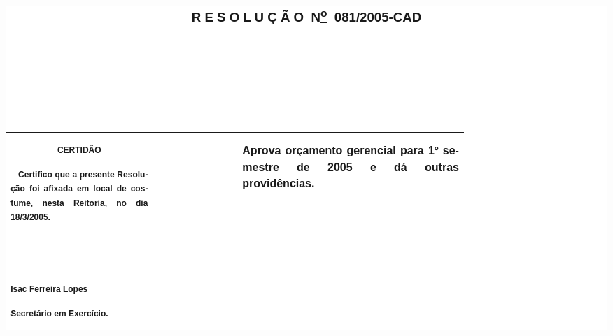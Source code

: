 <body lang=PT-BR style='tab-interval:35.45pt'>

<div class=Section1>

<p class=MsoNormal align=center style='text-align:center'><b style='mso-bidi-font-weight:
normal'><span style='font-size:14.0pt;mso-bidi-font-size:10.0pt;font-family:
Arial;mso-bidi-font-family:"Times New Roman"'>R E S O L U Ç Ã O<span
style="mso-spacerun: yes">  </span>N<u><sup>o</sup></u><span
style="mso-spacerun: yes">  </span>081/2005-CAD<o:p></o:p></span></b></p>

<p class=BodyText21><span style='font-family:Arial;mso-bidi-font-family:"Times New Roman"'><![if !supportEmptyParas]>&nbsp;<![endif]><o:p></o:p></span></p>

<p class=BodyText21><span style='font-family:Arial;mso-bidi-font-family:"Times New Roman"'><![if !supportEmptyParas]>&nbsp;<![endif]><o:p></o:p></span></p>

<p class=BodyText21><span style='font-family:Arial;mso-bidi-font-family:"Times New Roman"'><![if !supportEmptyParas]>&nbsp;<![endif]><o:p></o:p></span></p>

<p class=BodyText21><span style='font-family:Arial;mso-bidi-font-family:"Times New Roman"'><![if !supportEmptyParas]>&nbsp;<![endif]><o:p></o:p></span></p>

<table border=0 cellspacing=0 cellpadding=0 style='border-collapse:collapse;
 mso-padding-alt:0cm 5.4pt 0cm 5.4pt'>
 <tr>
  <td width=196 valign=top style='width:147.15pt;padding:0cm 5.4pt 0cm 5.4pt'>
  <p class=MsoNormal align=center style='text-align:center'><b
  style='mso-bidi-font-weight:normal'><span style='font-size:9.0pt;mso-bidi-font-size:
  10.0pt;font-family:Arial;mso-bidi-font-family:"Times New Roman"'>CERTIDÃO<o:p></o:p></span></b></p>
  <p class=MsoNormal style='text-align:justify'><b style='mso-bidi-font-weight:
  normal'><span style='font-size:9.0pt;mso-bidi-font-size:10.0pt;font-family:
  Arial;mso-bidi-font-family:"Times New Roman"'><span style="mso-spacerun:
  yes">   </span>Certifico que a presente Resolução foi afixada em local de
  costume, nesta Reitoria, no dia 18/3/2005.<o:p></o:p></span></b></p>
  <p class=MsoNormal><b style='mso-bidi-font-weight:normal'><span
  style='font-size:9.0pt;mso-bidi-font-size:10.0pt;font-family:Arial;
  mso-bidi-font-family:"Times New Roman"'><![if !supportEmptyParas]>&nbsp;<![endif]><o:p></o:p></span></b></p>
  <p class=MsoNormal><b style='mso-bidi-font-weight:normal'><span
  style='font-size:9.0pt;mso-bidi-font-size:10.0pt;font-family:Arial;
  mso-bidi-font-family:"Times New Roman"'><![if !supportEmptyParas]>&nbsp;<![endif]><o:p></o:p></span></b></p>
  <p class=MsoNormal><b style='mso-bidi-font-weight:normal'><span
  style='font-size:9.0pt;mso-bidi-font-size:10.0pt;font-family:Arial;
  mso-bidi-font-family:"Times New Roman"'>Isac Ferreira Lopes<o:p></o:p></span></b></p>
  <p class=MsoNormal><b style='mso-bidi-font-weight:normal'><span
  style='font-size:9.0pt;mso-bidi-font-size:10.0pt;font-family:Arial;
  mso-bidi-font-family:"Times New Roman"'>Secretário em Exercício.<o:p></o:p></span></b></p>
  </td>
  <td width=104 valign=top style='width:78.0pt;padding:0cm 5.4pt 0cm 5.4pt'>
  <p class=MsoNormal style='margin-right:-5.4pt'><![if !supportEmptyParas]>&nbsp;<![endif]><span
  style='font-size:11.0pt;mso-bidi-font-size:10.0pt;font-family:Arial;
  mso-bidi-font-family:"Times New Roman"'><o:p></o:p></span></p>
  </td>
  <td width=312 valign=top style='width:233.85pt;padding:0cm 5.4pt 0cm 5.4pt'>
  <p class=MsoNormal style='margin-left:1.65pt;text-align:justify'><b
  style='mso-bidi-font-weight:normal'><span style='font-size:12.0pt;mso-bidi-font-size:
  10.0pt;font-family:Arial;mso-bidi-font-family:"Times New Roman"'>Aprova
  orçamento gerencial para 1º semestre de 2005 e dá outras providências.<o:p></o:p></span></b></p>
  </td>
 </tr>
</table>
